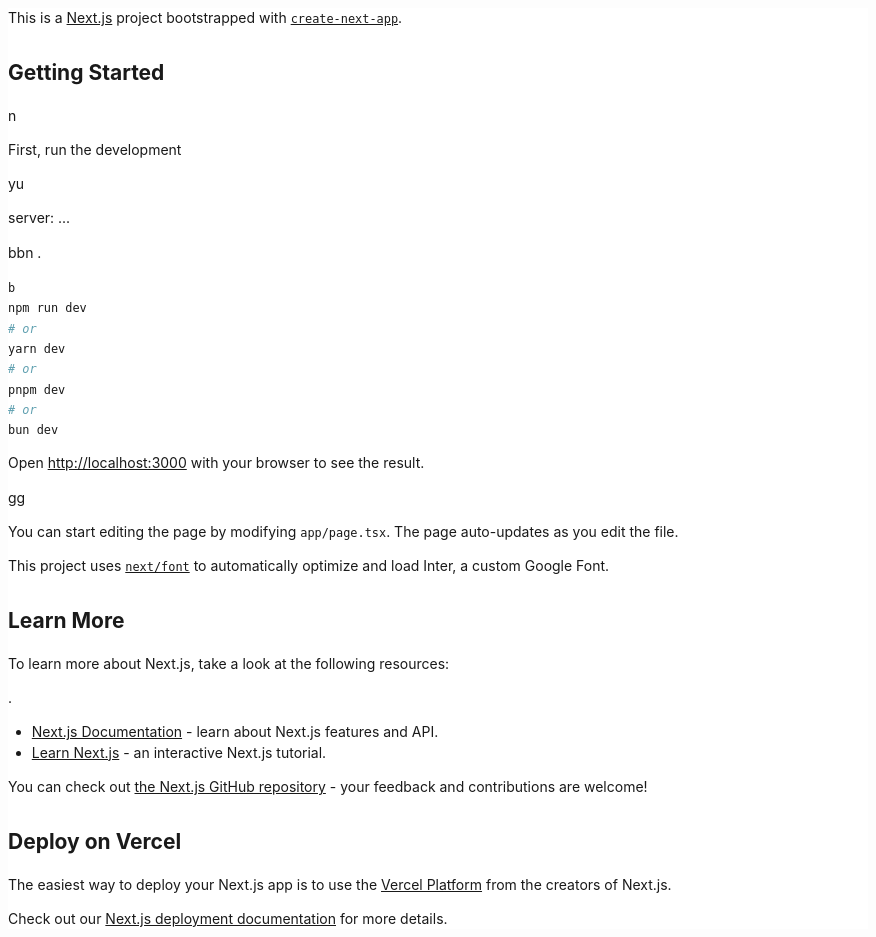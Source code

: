 This is a [Next.js](https://nextjs.org/) project bootstrapped with [`create-next-app`](https://github.com/vercel/next.js/tree/canary/packages/create-next-app).

## Getting Started
n

First, run the development

yu

server:
...


bbn
.
```bash
b
npm run dev
# or
yarn dev
# or
pnpm dev
# or
bun dev
```

Open [http://localhost:3000](http://localhost:3000) with your browser to see the result.

gg

You can start editing the page by modifying `app/page.tsx`. The page auto-updates as you edit the file.

This project uses [`next/font`](https://nextjs.org/docs/basic-features/font-optimization) to automatically optimize and load Inter, a custom Google Font.

## Learn More

To learn more about Next.js, take a look at the following resources:


.

- [Next.js Documentation](https://nextjs.org/docs) - learn about Next.js features and API.
- [Learn Next.js](https://nextjs.org/learn) - an interactive Next.js tutorial.

You can check out [the Next.js GitHub repository](https://github.com/vercel/next.js/) - your feedback and contributions are welcome!

## Deploy on Vercel

The easiest way to deploy your Next.js app is to use the [Vercel Platform](https://vercel.com/new?utm_medium=default-template&filter=next.js&utm_source=create-next-app&utm_campaign=create-next-app-readme) from the creators of Next.js.

Check out our [Next.js deployment documentation](https://nextjs.org/docs/deployment) for more details.
